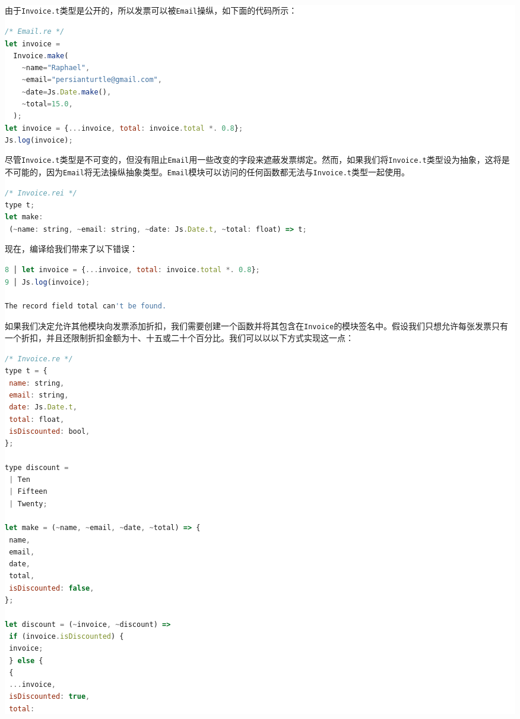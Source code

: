 由于`Invoice.t`类型是公开的，所以发票可以被`Email`操纵，如下面的代码所示：

```js
/* Email.re */
let invoice =
  Invoice.make(
    ~name="Raphael",
    ~email="persianturtle@gmail.com",
    ~date=Js.Date.make(),
    ~total=15.0,
  );
let invoice = {...invoice, total: invoice.total *. 0.8};
Js.log(invoice);
```

尽管`Invoice.t`类型是不可变的，但没有阻止`Email`用一些改变的字段来遮蔽发票绑定。然而，如果我们将`Invoice.t`类型设为抽象，这将是不可能的，因为`Email`将无法操纵抽象类型。`Email`模块可以访问的任何函数都无法与`Invoice.t`类型一起使用。

```js
/* Invoice.rei */
type t;
let make:
 (~name: string, ~email: string, ~date: Js.Date.t, ~total: float) => t;
```

现在，编译给我们带来了以下错误：

```js
8 │ let invoice = {...invoice, total: invoice.total *. 0.8};
9 │ Js.log(invoice);

The record field total can't be found.
```

如果我们决定允许其他模块向发票添加折扣，我们需要创建一个函数并将其包含在`Invoice`的模块签名中。假设我们只想允许每张发票只有一个折扣，并且还限制折扣金额为十、十五或二十个百分比。我们可以以以下方式实现这一点：

```js
/* Invoice.re */
type t = {
 name: string,
 email: string,
 date: Js.Date.t,
 total: float,
 isDiscounted: bool,
};

type discount =
 | Ten
 | Fifteen
 | Twenty;

let make = (~name, ~email, ~date, ~total) => {
 name,
 email,
 date,
 total,
 isDiscounted: false,
};

let discount = (~invoice, ~discount) =>
 if (invoice.isDiscounted) {
 invoice;
 } else {
 {
 ...invoice,
 isDiscounted: true,
 total:
```